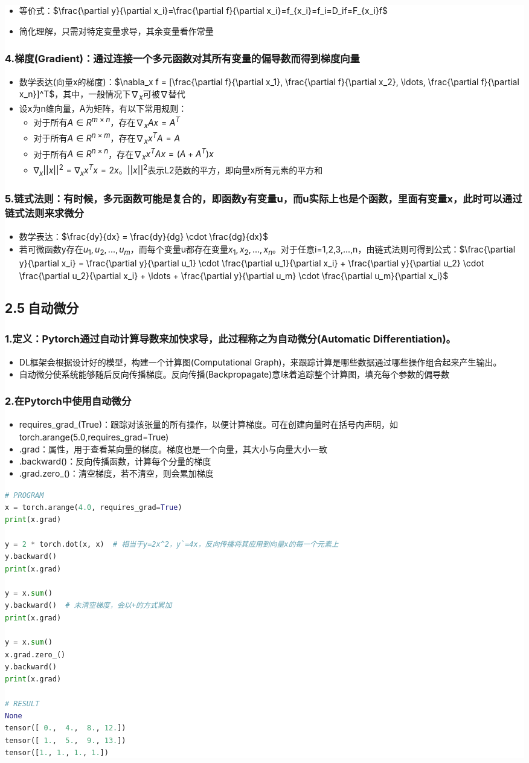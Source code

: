 * 等价式：$\frac{\partial y}{\partial x_i}=\frac{\partial f}{\partial x_i}=f_{x_i}=f_i=D_if=F_{x_i}f$

* 简化理解，只需对特定变量求导，其余变量看作常量

### 4.梯度(Gradient)：通过连接一个多元函数对其所有变量的偏导数而得到梯度向量

* 数学表达(向量x的梯度)：$\nabla_x f = [\frac{\partial f}{\partial x_1}, \frac{\partial f}{\partial x_2}, \ldots, \frac{\partial f}{\partial x_n}]^T$，其中，一般情况下$\nabla_x$可被$\nabla$替代
* 设x为n维向量，A为矩阵，有以下常用规则：
    * 对于所有$A∈R^{m×n}$，存在$\nabla_xAx=A^T$
    * 对于所有$A∈R^{n×m}$，存在$\nabla_xx^TA=A$
    * 对于所有$A∈R^{n×n}$，存在$\nabla_xx^TAx=(A+A^T)x$
    * $\nabla_x||x||^2=\nabla_xx^Tx=2x$。$||x||^2$表示L2范数的平方，即向量x所有元素的平方和

### 5.链式法则：有时候，多元函数可能是复合的，即函数y有变量u，而u实际上也是个函数，里面有变量x，此时可以通过链式法则来求微分

* 数学表达：$\frac{dy}{dx} = \frac{dy}{dg} \cdot \frac{dg}{dx}$
* 若可微函数y存在$u_1,u_2,...,u_m$，而每个变量u都存在变量$x_1,x_2,...,x_n$。对于任意i=1,2,3,...,n，由链式法则可得到公式：$\frac{\partial y}{\partial x_i} = \frac{\partial y}{\partial u_1} \cdot \frac{\partial u_1}{\partial x_i} + \frac{\partial y}{\partial u_2} \cdot \frac{\partial u_2}{\partial x_i} + \ldots + \frac{\partial y}{\partial u_m} \cdot \frac{\partial u_m}{\partial x_i}$





## 2.5 自动微分

### 1.定义：Pytorch通过自动计算导数来加快求导，此过程称之为自动微分(Automatic Differentiation)。

* DL框架会根据设计好的模型，构建一个计算图(Computational Graph)，来跟踪计算是哪些数据通过哪些操作组合起来产生输出。
* 自动微分使系统能够随后反向传播梯度。反向传播(Backpropagate)意味着追踪整个计算图，填充每个参数的偏导数

### 2.在Pytorch中使用自动微分

* requires_grad_(True)：跟踪对该张量的所有操作，以便计算梯度。可在创建向量时在括号内声明，如torch.arange(5.0,requires_grad=True)
* .grad：属性，用于查看某向量的梯度。梯度也是一个向量，其大小与向量大小一致
* .backward()：反向传播函数，计算每个分量的梯度
* .grad.zero_()：清空梯度，若不清空，则会累加梯度

```python
# PROGRAM
x = torch.arange(4.0, requires_grad=True)
print(x.grad)

y = 2 * torch.dot(x, x)  # 相当于y=2x^2，y`=4x，反向传播将其应用到向量x的每一个元素上
y.backward()
print(x.grad)  

y = x.sum()
y.backward()  # 未清空梯度，会以+的方式累加
print(x.grad)

y = x.sum()
x.grad.zero_()
y.backward()
print(x.grad)

# RESULT
None
tensor([ 0.,  4.,  8., 12.])
tensor([ 1.,  5.,  9., 13.])
tensor([1., 1., 1., 1.])
```
